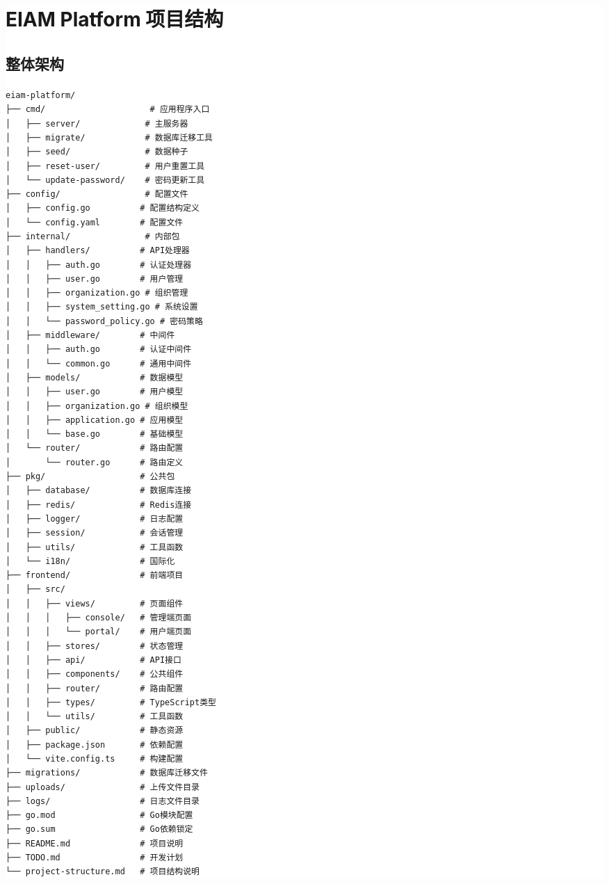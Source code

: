 # EIAM Platform 项目结构

## 整体架构
```
eiam-platform/
├── cmd/                     # 应用程序入口
│   ├── server/             # 主服务器
│   ├── migrate/            # 数据库迁移工具
│   ├── seed/               # 数据种子
│   ├── reset-user/         # 用户重置工具
│   └── update-password/    # 密码更新工具
├── config/                 # 配置文件
│   ├── config.go          # 配置结构定义
│   └── config.yaml        # 配置文件
├── internal/               # 内部包
│   ├── handlers/          # API处理器
│   │   ├── auth.go        # 认证处理器
│   │   ├── user.go        # 用户管理
│   │   ├── organization.go # 组织管理
│   │   ├── system_setting.go # 系统设置
│   │   └── password_policy.go # 密码策略
│   ├── middleware/        # 中间件
│   │   ├── auth.go        # 认证中间件
│   │   └── common.go      # 通用中间件
│   ├── models/            # 数据模型
│   │   ├── user.go        # 用户模型
│   │   ├── organization.go # 组织模型
│   │   ├── application.go # 应用模型
│   │   └── base.go        # 基础模型
│   └── router/            # 路由配置
│       └── router.go      # 路由定义
├── pkg/                   # 公共包
│   ├── database/          # 数据库连接
│   ├── redis/             # Redis连接
│   ├── logger/            # 日志配置
│   ├── session/           # 会话管理
│   ├── utils/             # 工具函数
│   └── i18n/              # 国际化
├── frontend/              # 前端项目
│   ├── src/
│   │   ├── views/         # 页面组件
│   │   │   ├── console/   # 管理端页面
│   │   │   └── portal/    # 用户端页面
│   │   ├── stores/        # 状态管理
│   │   ├── api/           # API接口
│   │   ├── components/    # 公共组件
│   │   ├── router/        # 路由配置
│   │   ├── types/         # TypeScript类型
│   │   └── utils/         # 工具函数
│   ├── public/            # 静态资源
│   ├── package.json       # 依赖配置
│   └── vite.config.ts     # 构建配置
├── migrations/            # 数据库迁移文件
├── uploads/               # 上传文件目录
├── logs/                  # 日志文件目录
├── go.mod                 # Go模块配置
├── go.sum                 # Go依赖锁定
├── README.md              # 项目说明
├── TODO.md                # 开发计划
└── project-structure.md   # 项目结构说明
```
